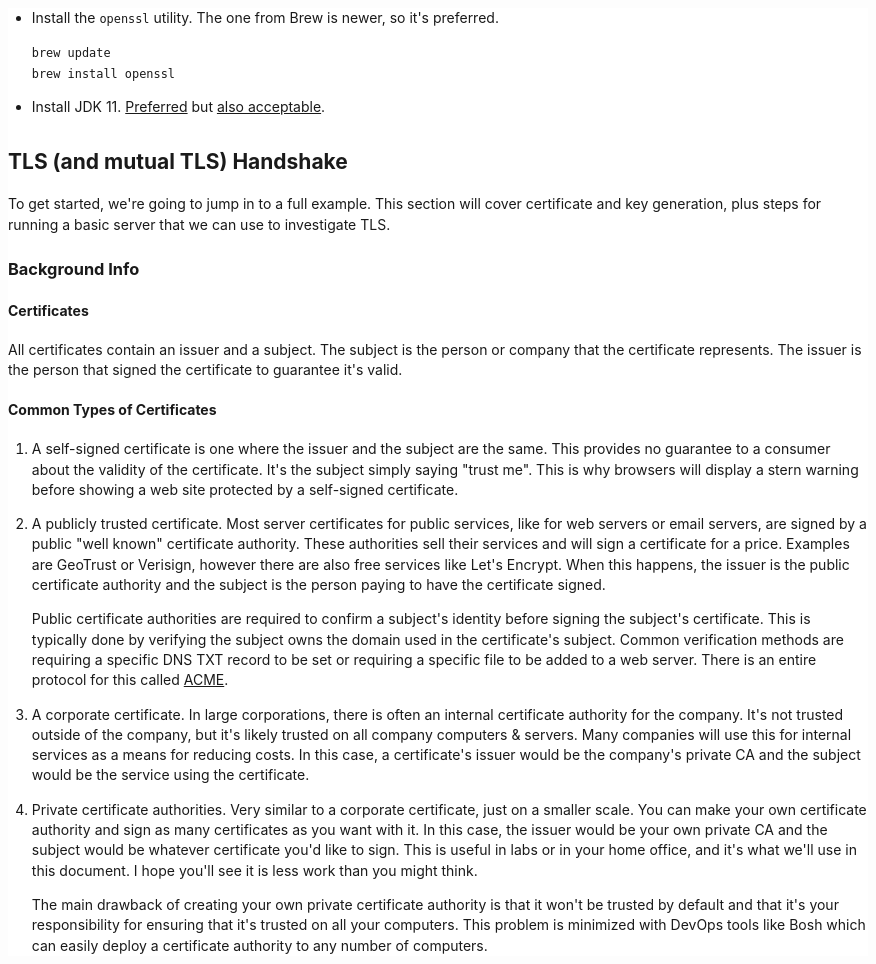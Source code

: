 - Install the `openssl` utility. The one from Brew is newer, so it's preferred.

    ```bash
    brew update
    brew install openssl
    ```

- Install JDK 11. [Preferred](https://bell-sw.com/) but [also acceptable](https://adoptopenjdk.net/).

## TLS (and mutual TLS) Handshake

To get started, we're going to jump in to a full example. This section will cover certificate and key generation, plus steps for running a basic server that we can use to investigate TLS.

### Background Info

#### Certificates

All certificates contain an issuer and a subject. The subject is the person or company that the certificate represents. The issuer is the person that signed the certificate to guarantee it's valid.

#### Common Types of Certificates

1. A self-signed certificate is one where the issuer and the subject are the same. This provides no guarantee to a consumer about the validity of the certificate. It's the subject simply saying "trust me". This is why browsers will display a stern warning before showing a web site protected by a self-signed certificate.

2. A publicly trusted certificate. Most server certificates for public services, like for web servers or email servers, are signed by a public "well known" certificate authority. These authorities sell their services and will sign a certificate for a price. Examples are GeoTrust or Verisign, however there are also free services like Let's Encrypt. When this happens, the issuer is the public certificate authority and the subject is the person paying to have the certificate signed.

    Public certificate authorities are required to confirm a subject's identity before signing the subject's certificate. This is typically done by verifying the subject owns the domain used in the certificate's subject. Common verification methods are requiring a specific DNS TXT record to be set or requiring a specific file to be added to a web server. There is an entire protocol for this called [ACME](https://en.wikipedia.org/wiki/Automated_Certificate_Management_Environment).

3. A corporate certificate. In large corporations, there is often an internal certificate authority for the company. It's not trusted outside of the company, but it's likely trusted on all company computers & servers. Many companies will use this for internal services as a means for reducing costs. In this case, a certificate's issuer would be the company's private CA and the subject would be the service using the certificate.

4. Private certificate authorities. Very similar to a corporate certificate, just on a smaller scale. You can make your own certificate authority and sign as many certificates as you want with it. In this case, the issuer would be your own private CA and the subject would be whatever certificate you'd like to sign. This is useful in labs or in your home office, and it's what we'll use in this document. I hope you'll see it is less work than you might think.

    The main drawback of creating your own private certificate authority is that it won't be trusted by default and that it's your responsibility for ensuring that it's trusted on all your computers. This problem is minimized with DevOps tools like Bosh which can easily deploy a certificate authority to any number of computers.
